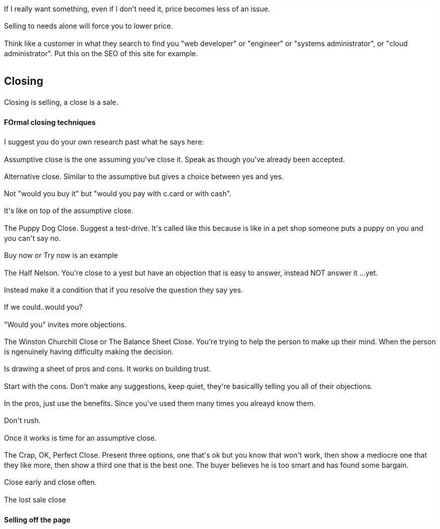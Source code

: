 If I really want something, even if I don't need it, price becomes less of an issue. 

Selling to needs alone will force you to lower price. 

Think like a customer in what they search to find you "web developer" or "engineer" or "systems administrator", or "cloud administrator". Put this on the SEO of this site for example. 

## Closing

Closing is selling, a close is a sale. 

#### FOrmal closing techniques 

I suggest you do your own research past what he says here:

Assumptive close is the one assuming you've close it. Speak as though you've already been accepted. 

Alternative close. Similar to the assumptive but gives a choice between yes and yes. 

Not "would you buy it"
but "would you pay with c.card or with cash". 

It's like on top of the assumptive close. 

The Puppy Dog Close. Suggest a test-drive. It's called like this because is like in a pet shop someone puts a puppy on you and you can't say no. 

Buy now or Try now is an example

The Half Nelson. You're close to a yest but have an objection that is easy to answer, instead NOT answer it ...yet. 

Instead make it a condition that if you resolve the question they say yes. 

If we could..would you?

"Would you" invites more objections. 

The Winston Churchill Close or The Balance Sheet Close. You're trying to help the person to make up their mind. When the person is ngenuinely having difficulty making the decision. 

Is drawing a sheet of pros and cons. It works on building trust. 

Start with the cons. Don't make any suggestions, keep quiet, they're basicallly telling you all of their objections. 

In the pros, just use the benefits. Since you've used them many times you alreayd know them. 

Don't rush. 

Once it works is time for an assumptive close. 

The Crap, OK, Perfect Close. Present three options, one that's ok but you know that won't work, then show a mediocre one that they like more, then show a third one that is the best one. The buyer believes he is too smart and has found some bargain. 

Close early and close often. 

The lost sale close

#### Selling off the page
